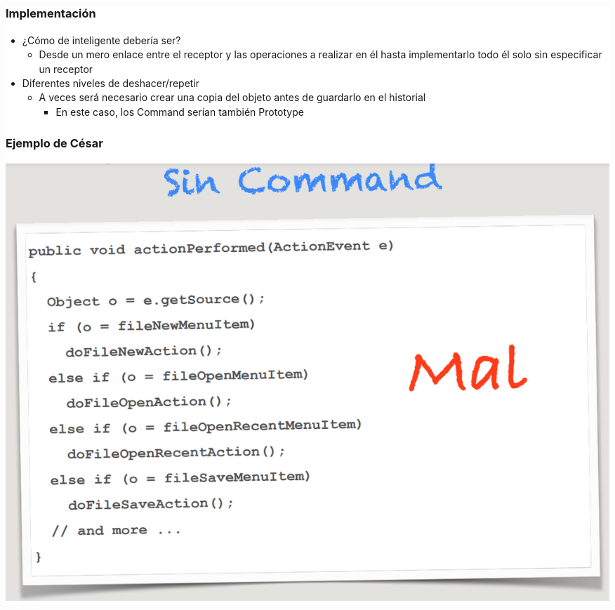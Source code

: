 ### Implementación

- ¿Cómo de inteligente debería ser?
	- Desde un mero enlace entre el receptor y las operaciones a realizar en él hasta implementarlo todo él solo sin especificar un receptor
- Diferentes niveles de deshacer/repetir
	- A veces será necesario crear una copia del objeto antes de guardarlo en el historial
		- En este caso, los Command serían también Prototype

### Ejemplo de César

![](img/Pasted%20image%2020240603163102.png)
